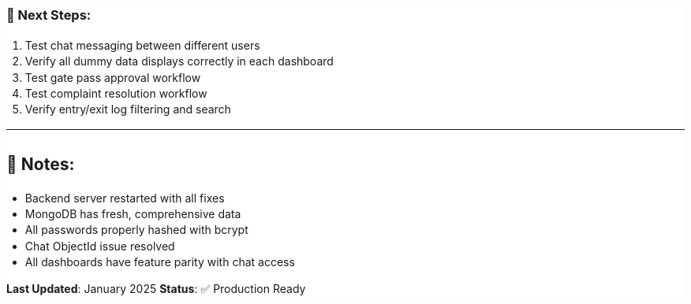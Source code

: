 ### 🎯 Next Steps:
1. Test chat messaging between different users
2. Verify all dummy data displays correctly in each dashboard
3. Test gate pass approval workflow
4. Test complaint resolution workflow
5. Verify entry/exit log filtering and search

---

## 📝 Notes:
- Backend server restarted with all fixes
- MongoDB has fresh, comprehensive data
- All passwords properly hashed with bcrypt
- Chat ObjectId issue resolved
- All dashboards have feature parity with chat access

**Last Updated**: January 2025
**Status**: ✅ Production Ready
